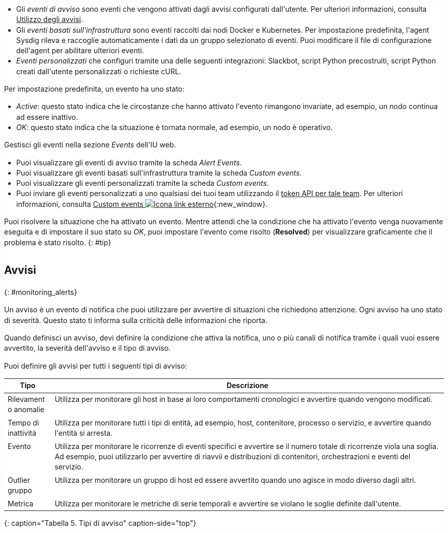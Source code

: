 * Gli *eventi di avviso* sono eventi che vengono attivati dagli avvisi configurati dall'utente. Per ulteriori informazioni, consulta [Utilizzo degli avvisi](/docs/services/Monitoring-with-Sysdig?topic=Sysdig-monitoring#monitoring_alerts).
* Gli *eventi basati sull'infrastruttura* sono eventi raccolti dai nodi Docker e Kubernetes. Per impostazione predefinita, l'agent Sysdig rileva e raccoglie automaticamente i dati da un gruppo selezionato di eventi. Puoi modificare il file di configurazione dell'agent per abilitare ulteriori eventi.
* *Eventi personalizzati* che configuri tramite una delle seguenti integrazioni: Slackbot, script Python precostruiti, script Python creati dall'utente personalizzati o richieste cURL.

Per impostazione predefinita, un evento ha uno stato: 
* *Active*: questo stato indica che le circostanze che hanno attivato l'evento rimangono invariate, ad esempio, un nodo continua ad essere inattivo.
* *OK*: questo stato indica che la situazione è tornata normale, ad esempio, un nodo è operativo.

Gestisci gli eventi nella sezione *Events* dell'IU web. 
* Puoi visualizzare gli eventi di avviso tramite la scheda *Alert Events*.
* Puoi visualizzare gli eventi basati sull'infrastruttura tramite la scheda *Custom events*.
* Puoi visualizzare gli eventi personalizzati tramite la scheda *Custom events*.
* Puoi inviare gli eventi personalizzati a uno qualsiasi dei tuoi team utilizzando il [token API per tale team](/docs/services/Monitoring-with-Sysdig?topic=Sysdig-api_token#api_token). Per ulteriori informazioni, consulta [Custom events ![Icona link esterno](../../icons/launch-glyph.svg "Icona link esterno")](https://sysdigdocs.atlassian.net/wiki/spaces/Monitor/pages/222822463/Custom+Events){:new_window}.

Puoi risolvere la situazione che ha attivato un evento. Mentre attendi che la condizione che ha attivato l'evento venga nuovamente eseguita e di impostare il suo stato su *OK*, puoi impostare l'evento come risolto (**Resolved**) per visualizzare graficamente che il problema è stato risolto. 
{: #tip}



## Avvisi
{: #monitoring_alerts}

Un avviso è un evento di notifica che puoi utilizzare per avvertire di situazioni che richiedono attenzione. Ogni avviso ha uno stato di severità. Questo stato ti informa sulla criticità delle informazioni che riporta. 

Quando definisci un avviso, devi definire la condizione che attiva la notifica, uno o più canali di notifica tramite i quali vuoi essere avvertito, la severità dell'avviso e il tipo di avviso. 

Puoi definire gli avvisi per tutti i seguenti tipi di avviso:

| Tipo              | Descrizione |
|-------------------|-------------|
| Rilevamento anomalie | Utilizza per monitorare gli host in base ai loro comportamenti cronologici e avvertire quando vengono modificati. |
| Tempo di inattività          | Utilizza per monitorare tutti i tipi di entità, ad esempio, host, contenitore, processo o servizio, e avvertire quando l'entità si arresta. |
| Evento             | Utilizza per monitorare le ricorrenze di eventi specifici e avvertire se il numero totale di ricorrenze viola una soglia. Ad esempio, puoi utilizzarlo per avvertire di riavvii e distribuzioni di contenitori, orchestrazioni e eventi del servizio.|
| Outlier gruppo     | Utilizza per monitorare un gruppo di host ed essere avvertito quando uno agisce in modo diverso dagli altri. |
| Metrica            | Utilizza per monitorare le metriche di serie temporali e avvertire se violano le soglie definite dall'utente. |
{: caption="Tabella 5. Tipi di avviso" caption-side="top"} 
